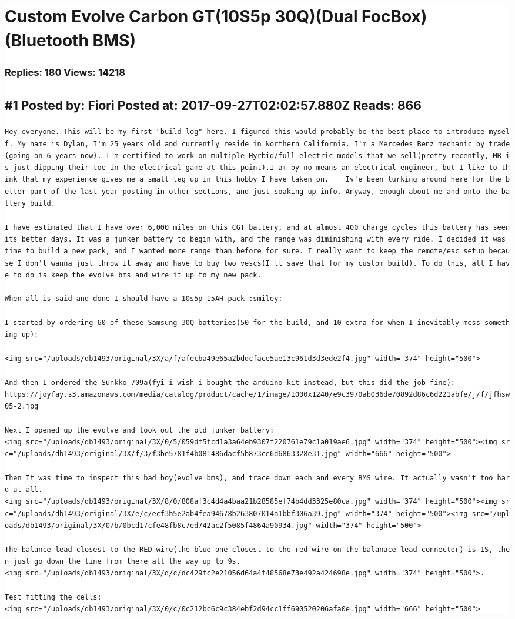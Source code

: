 # Custom Evolve Carbon GT(10S5p 30Q)(Dual FocBox)(Bluetooth BMS)

### Replies: 180 Views: 14218

## \#1 Posted by: Fiori Posted at: 2017-09-27T02:02:57.880Z Reads: 866

```
Hey everyone. This will be my first "build log" here. I figured this would probably be the best place to introduce myself. My name is Dylan, I'm 25 years old and currently reside in Northern California. I'm a Mercedes Benz mechanic by trade(going on 6 years now). I'm certified to work on multiple Hyrbid/full electric models that we sell(pretty recently, MB is just dipping their toe in the electrical game at this point).I am by no means an electrical engineer, but I like to think that my experience gives me a small leg up in this hobby I have taken on.    Iv'e been lurking around here for the better part of the last year posting in other sections, and just soaking up info. Anyway, enough about me and onto the battery build. 

I have estimated that I have over 6,000 miles on this CGT battery, and at almost 400 charge cycles this battery has seen its better days. It was a junker battery to begin with, and the range was diminishing with every ride. I decided it was time to build a new pack, and I wanted more range than before for sure. I really want to keep the remote/esc setup because I don't wanna just throw it away and have to buy two vescs(I'll save that for my custom build). To do this, all I have to do is keep the evolve bms and wire it up to my new pack.

When all is said and done I should have a 10s5p 15AH pack :smiley: 

I started by ordering 60 of these Samsung 30Q batteries(50 for the build, and 10 extra for when I inevitably mess something up):

<img src="/uploads/db1493/original/3X/a/f/afecba49e65a2bddcface5ae13c961d3d3ede2f4.jpg" width="374" height="500">

And then I ordered the Sunkko 709a(fyi i wish i bought the arduino kit instead, but this did the job fine):
https://joyfay.s3.amazonaws.com/media/catalog/product/cache/1/image/1000x1240/e9c3970ab036de70892d86c6d221abfe/j/f/jfhsw05-2.jpg

Next I opened up the evolve and took out the old junker battery:
<img src="/uploads/db1493/original/3X/0/5/059df5fcd1a3a64eb9307f220761e79c1a019ae6.jpg" width="374" height="500"><img src="/uploads/db1493/original/3X/f/3/f3be5781f4b081486dacf5b873ce6d6863328e31.jpg" width="666" height="500">

Then It was time to inspect this bad boy(evolve bms), and trace down each and every BMS wire. It actually wasn't too hard at all. 
<img src="/uploads/db1493/original/3X/8/0/808af3c4d4a4baa21b28585ef74b4dd3325e80ca.jpg" width="374" height="500"><img src="/uploads/db1493/original/3X/e/c/ecf3b5e2ab4fea94678b263807014a1bbf306a39.jpg" width="374" height="500"><img src="/uploads/db1493/original/3X/0/b/0bcd17cfe48fb8c7ed742ac2f5085f4864a90934.jpg" width="374" height="500">

The balance lead closest to the RED wire(the blue one closest to the red wire on the balanace lead connector) is 1S, then just go down the line from there all the way up to 9s. 
<img src="/uploads/db1493/original/3X/d/c/dc429fc2e21056d64a4f48568e73e492a424698e.jpg" width="374" height="500">.

Test fitting the cells:
<img src="/uploads/db1493/original/3X/0/c/0c212bc6c9c384ebf2d94cc1ff690520206afa0e.jpg" width="666" height="500">
```